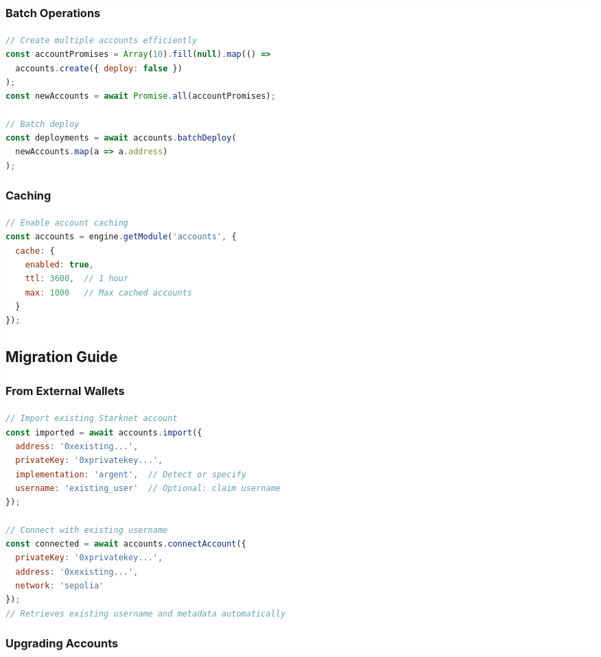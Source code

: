 ### Batch Operations

```javascript
// Create multiple accounts efficiently
const accountPromises = Array(10).fill(null).map(() => 
  accounts.create({ deploy: false })
);
const newAccounts = await Promise.all(accountPromises);

// Batch deploy
const deployments = await accounts.batchDeploy(
  newAccounts.map(a => a.address)
);
```

### Caching

```javascript
// Enable account caching
const accounts = engine.getModule('accounts', {
  cache: {
    enabled: true,
    ttl: 3600,  // 1 hour
    max: 1000   // Max cached accounts
  }
});
```

## Migration Guide

### From External Wallets

```javascript
// Import existing Starknet account
const imported = await accounts.import({
  address: '0xexisting...',
  privateKey: '0xprivatekey...',
  implementation: 'argent',  // Detect or specify
  username: 'existing_user'  // Optional: claim username
});

// Connect with existing username
const connected = await accounts.connectAccount({
  privateKey: '0xprivatekey...',
  address: '0xexisting...',
  network: 'sepolia'
});
// Retrieves existing username and metadata automatically
```

### Upgrading Accounts
